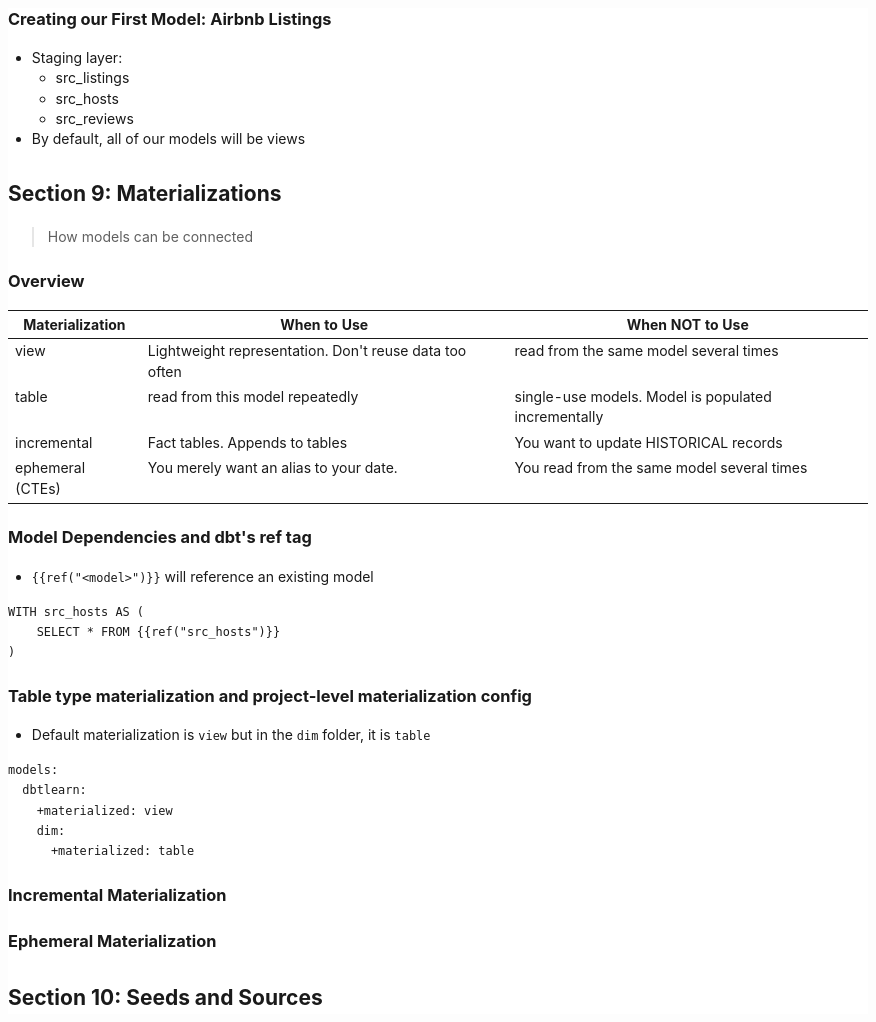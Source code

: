 ### Creating our First Model: Airbnb Listings

- Staging layer:
  - src_listings
  - src_hosts
  - src_reviews
- By default, all of our models will be views

## Section 9: Materializations

> How models can be connected

### Overview

| Materialization  | When to Use                                            | When NOT to Use                                     |
| ---------------- | ------------------------------------------------------ | --------------------------------------------------- |
| view             | Lightweight representation. Don't reuse data too often | read from the same model several times              |
| table            | read from this model repeatedly                        | single-use models. Model is populated incrementally |
| incremental      | Fact tables. Appends to tables                         | You want to update HISTORICAL records               |
| ephemeral (CTEs) | You merely want an alias to your date.                 | You read from the same model several times          |

### Model Dependencies and dbt's ref tag

- `{{ref("<model>")}}` will reference an existing model

```
WITH src_hosts AS (
    SELECT * FROM {{ref("src_hosts")}}
)
```

### Table type materialization and project-level materialization config

- Default materialization is `view` but in the `dim` folder, it is `table`

```
models:
  dbtlearn:
    +materialized: view
    dim:
      +materialized: table
```

### Incremental Materialization

### Ephemeral Materialization

## Section 10: Seeds and Sources
